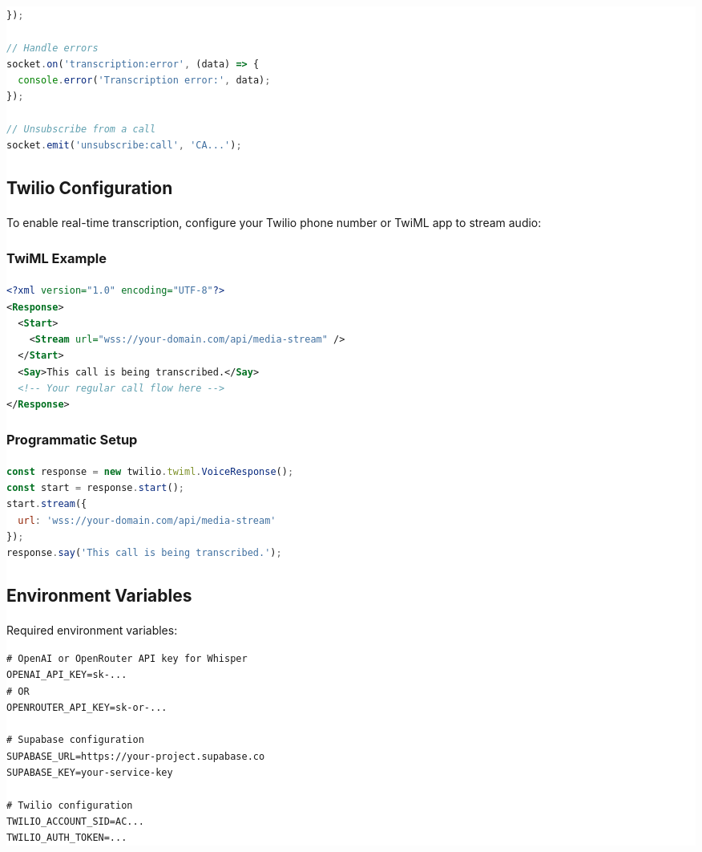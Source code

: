 ```javascript
});

// Handle errors
socket.on('transcription:error', (data) => {
  console.error('Transcription error:', data);
});

// Unsubscribe from a call
socket.emit('unsubscribe:call', 'CA...');
```

## Twilio Configuration

To enable real-time transcription, configure your Twilio phone number or TwiML app to stream audio:

### TwiML Example
```xml
<?xml version="1.0" encoding="UTF-8"?>
<Response>
  <Start>
    <Stream url="wss://your-domain.com/api/media-stream" />
  </Start>
  <Say>This call is being transcribed.</Say>
  <!-- Your regular call flow here -->
</Response>
```

### Programmatic Setup
```javascript
const response = new twilio.twiml.VoiceResponse();
const start = response.start();
start.stream({
  url: 'wss://your-domain.com/api/media-stream'
});
response.say('This call is being transcribed.');
```

## Environment Variables

Required environment variables:

```env
# OpenAI or OpenRouter API key for Whisper
OPENAI_API_KEY=sk-...
# OR
OPENROUTER_API_KEY=sk-or-...

# Supabase configuration
SUPABASE_URL=https://your-project.supabase.co
SUPABASE_KEY=your-service-key

# Twilio configuration
TWILIO_ACCOUNT_SID=AC...
TWILIO_AUTH_TOKEN=...
```
